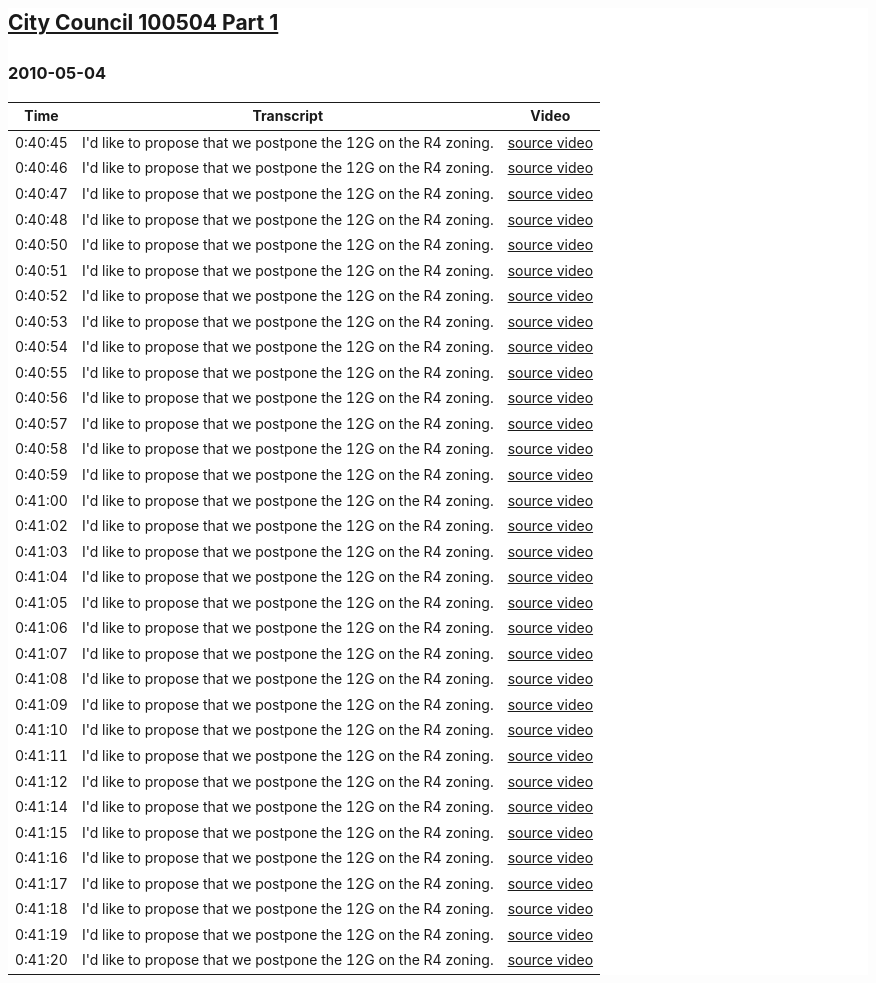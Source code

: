 ## [City Council 100504 Part 1](https://archive.org/details/citycouncil100504part1)
### 2010-05-04
| Time| Transcript| Video|
|---------|------------------------------------------------------------------------------------------------------------------------------------------------|-------------------------------------------------------------------------------|
| 0:40:45| I'd like to propose that we postpone the 12G on the R4 zoning.| [source video](https://archive.org/details/citycouncil100504part1?start=2445)|
| 0:40:46| I'd like to propose that we postpone the 12G on the R4 zoning.| [source video](https://archive.org/details/citycouncil100504part1?start=2446)|
| 0:40:47| I'd like to propose that we postpone the 12G on the R4 zoning.| [source video](https://archive.org/details/citycouncil100504part1?start=2447)|
| 0:40:48| I'd like to propose that we postpone the 12G on the R4 zoning.| [source video](https://archive.org/details/citycouncil100504part1?start=2448)|
| 0:40:50| I'd like to propose that we postpone the 12G on the R4 zoning.| [source video](https://archive.org/details/citycouncil100504part1?start=2450)|
| 0:40:51| I'd like to propose that we postpone the 12G on the R4 zoning.| [source video](https://archive.org/details/citycouncil100504part1?start=2451)|
| 0:40:52| I'd like to propose that we postpone the 12G on the R4 zoning.| [source video](https://archive.org/details/citycouncil100504part1?start=2452)|
| 0:40:53| I'd like to propose that we postpone the 12G on the R4 zoning.| [source video](https://archive.org/details/citycouncil100504part1?start=2453)|
| 0:40:54| I'd like to propose that we postpone the 12G on the R4 zoning.| [source video](https://archive.org/details/citycouncil100504part1?start=2454)|
| 0:40:55| I'd like to propose that we postpone the 12G on the R4 zoning.| [source video](https://archive.org/details/citycouncil100504part1?start=2455)|
| 0:40:56| I'd like to propose that we postpone the 12G on the R4 zoning.| [source video](https://archive.org/details/citycouncil100504part1?start=2456)|
| 0:40:57| I'd like to propose that we postpone the 12G on the R4 zoning.| [source video](https://archive.org/details/citycouncil100504part1?start=2457)|
| 0:40:58| I'd like to propose that we postpone the 12G on the R4 zoning.| [source video](https://archive.org/details/citycouncil100504part1?start=2458)|
| 0:40:59| I'd like to propose that we postpone the 12G on the R4 zoning.| [source video](https://archive.org/details/citycouncil100504part1?start=2459)|
| 0:41:00| I'd like to propose that we postpone the 12G on the R4 zoning.| [source video](https://archive.org/details/citycouncil100504part1?start=2460)|
| 0:41:02| I'd like to propose that we postpone the 12G on the R4 zoning.| [source video](https://archive.org/details/citycouncil100504part1?start=2462)|
| 0:41:03| I'd like to propose that we postpone the 12G on the R4 zoning.| [source video](https://archive.org/details/citycouncil100504part1?start=2463)|
| 0:41:04| I'd like to propose that we postpone the 12G on the R4 zoning.| [source video](https://archive.org/details/citycouncil100504part1?start=2464)|
| 0:41:05| I'd like to propose that we postpone the 12G on the R4 zoning.| [source video](https://archive.org/details/citycouncil100504part1?start=2465)|
| 0:41:06| I'd like to propose that we postpone the 12G on the R4 zoning.| [source video](https://archive.org/details/citycouncil100504part1?start=2466)|
| 0:41:07| I'd like to propose that we postpone the 12G on the R4 zoning.| [source video](https://archive.org/details/citycouncil100504part1?start=2467)|
| 0:41:08| I'd like to propose that we postpone the 12G on the R4 zoning.| [source video](https://archive.org/details/citycouncil100504part1?start=2468)|
| 0:41:09| I'd like to propose that we postpone the 12G on the R4 zoning.| [source video](https://archive.org/details/citycouncil100504part1?start=2469)|
| 0:41:10| I'd like to propose that we postpone the 12G on the R4 zoning.| [source video](https://archive.org/details/citycouncil100504part1?start=2470)|
| 0:41:11| I'd like to propose that we postpone the 12G on the R4 zoning.| [source video](https://archive.org/details/citycouncil100504part1?start=2471)|
| 0:41:12| I'd like to propose that we postpone the 12G on the R4 zoning.| [source video](https://archive.org/details/citycouncil100504part1?start=2472)|
| 0:41:14| I'd like to propose that we postpone the 12G on the R4 zoning.| [source video](https://archive.org/details/citycouncil100504part1?start=2474)|
| 0:41:15| I'd like to propose that we postpone the 12G on the R4 zoning.| [source video](https://archive.org/details/citycouncil100504part1?start=2475)|
| 0:41:16| I'd like to propose that we postpone the 12G on the R4 zoning.| [source video](https://archive.org/details/citycouncil100504part1?start=2476)|
| 0:41:17| I'd like to propose that we postpone the 12G on the R4 zoning.| [source video](https://archive.org/details/citycouncil100504part1?start=2477)|
| 0:41:18| I'd like to propose that we postpone the 12G on the R4 zoning.| [source video](https://archive.org/details/citycouncil100504part1?start=2478)|
| 0:41:19| I'd like to propose that we postpone the 12G on the R4 zoning.| [source video](https://archive.org/details/citycouncil100504part1?start=2479)|
| 0:41:20| I'd like to propose that we postpone the 12G on the R4 zoning.| [source video](https://archive.org/details/citycouncil100504part1?start=2480)|